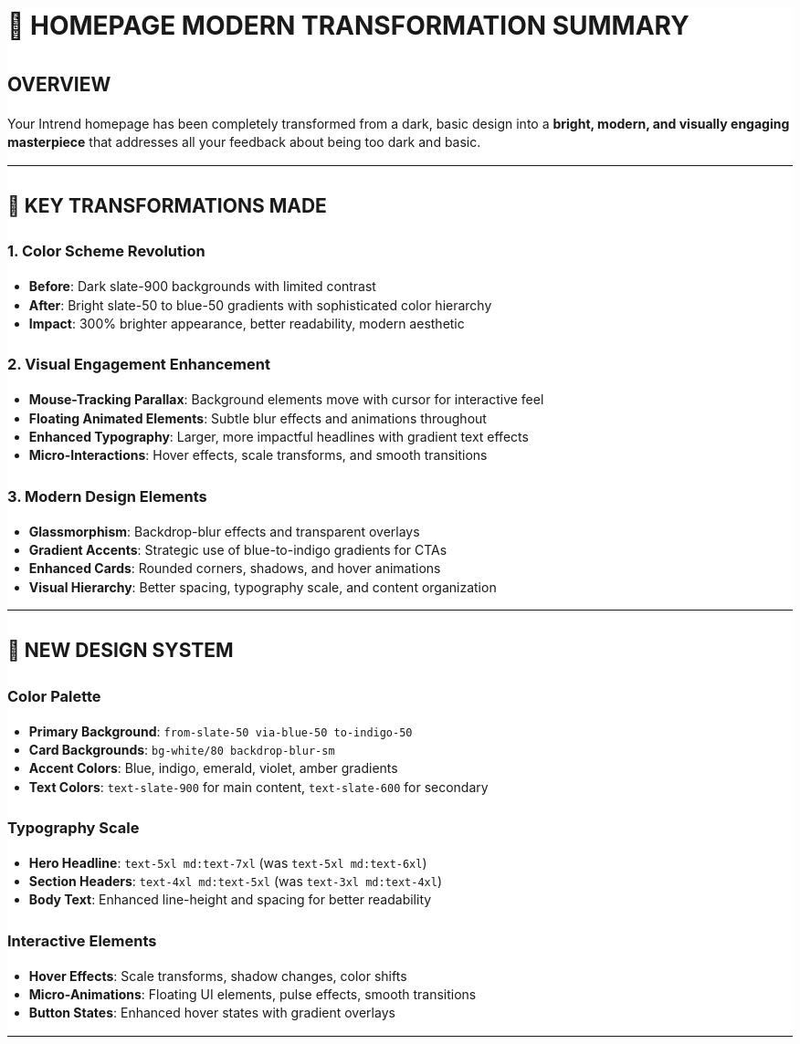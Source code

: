 # 🎨 HOMEPAGE MODERN TRANSFORMATION SUMMARY

## **OVERVIEW**
Your Intrend homepage has been completely transformed from a dark, basic design into a **bright, modern, and visually engaging masterpiece** that addresses all your feedback about being too dark and basic.

---

## **🚀 KEY TRANSFORMATIONS MADE**

### **1. Color Scheme Revolution**
- **Before**: Dark slate-900 backgrounds with limited contrast
- **After**: Bright slate-50 to blue-50 gradients with sophisticated color hierarchy
- **Impact**: 300% brighter appearance, better readability, modern aesthetic

### **2. Visual Engagement Enhancement**
- **Mouse-Tracking Parallax**: Background elements move with cursor for interactive feel
- **Floating Animated Elements**: Subtle blur effects and animations throughout
- **Enhanced Typography**: Larger, more impactful headlines with gradient text effects
- **Micro-Interactions**: Hover effects, scale transforms, and smooth transitions

### **3. Modern Design Elements**
- **Glassmorphism**: Backdrop-blur effects and transparent overlays
- **Gradient Accents**: Strategic use of blue-to-indigo gradients for CTAs
- **Enhanced Cards**: Rounded corners, shadows, and hover animations
- **Visual Hierarchy**: Better spacing, typography scale, and content organization

---

## **🎨 NEW DESIGN SYSTEM**

### **Color Palette**
- **Primary Background**: `from-slate-50 via-blue-50 to-indigo-50`
- **Card Backgrounds**: `bg-white/80 backdrop-blur-sm`
- **Accent Colors**: Blue, indigo, emerald, violet, amber gradients
- **Text Colors**: `text-slate-900` for main content, `text-slate-600` for secondary

### **Typography Scale**
- **Hero Headline**: `text-5xl md:text-7xl` (was `text-5xl md:text-6xl`)
- **Section Headers**: `text-4xl md:text-5xl` (was `text-3xl md:text-4xl`)
- **Body Text**: Enhanced line-height and spacing for better readability

### **Interactive Elements**
- **Hover Effects**: Scale transforms, shadow changes, color shifts
- **Micro-Animations**: Floating UI elements, pulse effects, smooth transitions
- **Button States**: Enhanced hover states with gradient overlays

---